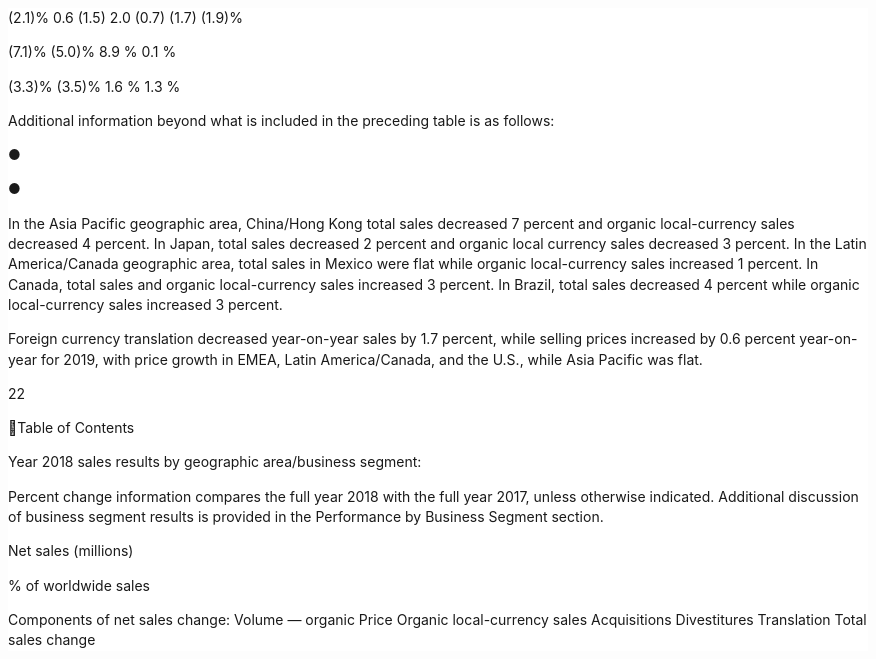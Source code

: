  (2.1)%
 0.6
 (1.5)
 2.0
 (0.7)
 (1.7)
 (1.9)%

 (7.1)%
 (5.0)%
 8.9 %
 0.1 %

 (3.3)%
 (3.5)%
 1.6 %
 1.3 %

Additional information beyond what is included in the preceding table is as follows:

●

●

In the Asia Pacific geographic area, China/Hong Kong total sales decreased 7 percent and organic local-currency sales decreased 4 percent. In Japan,
total sales decreased 2 percent and organic local currency sales decreased 3 percent.
In the Latin America/Canada geographic area, total sales in Mexico were flat while organic local-currency sales increased 1 percent. In Canada, total
sales and organic local-currency sales increased 3 percent. In Brazil, total sales decreased 4 percent while organic local-currency sales increased 3
percent.

Foreign currency translation decreased year-on-year sales by 1.7 percent, while selling prices increased by 0.6 percent year-on-year for 2019, with price
growth in EMEA, Latin America/Canada, and the U.S., while Asia Pacific was flat.

22

Table of Contents

Year 2018 sales results by geographic area/business segment:

Percent change information compares the full year 2018 with the full year 2017, unless otherwise indicated. Additional discussion of business segment
results is provided in the Performance by Business Segment section.

Net sales (millions)

% of worldwide sales

Components of net sales change:
Volume — organic
Price
Organic local-currency sales
Acquisitions
Divestitures
Translation
Total sales change
